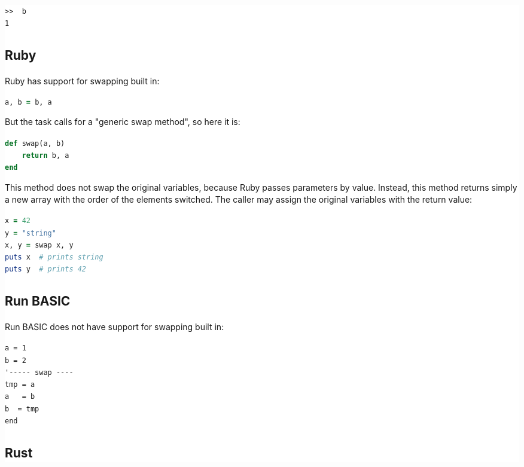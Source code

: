```RLaB
>>  b
1

```



## Ruby

Ruby has support for swapping built in:


```ruby
a, b = b, a
```


But the task calls for a "generic swap method", so here it is:


```ruby
def swap(a, b)
    return b, a
end
```


This method does not swap the original variables, because Ruby passes parameters by value.
Instead, this method returns simply a new array with the order of the elements switched. The caller may assign the original variables with the return value:


```ruby
x = 42
y = "string"
x, y = swap x, y
puts x  # prints string
puts y  # prints 42
```



## Run BASIC


Run BASIC does not have support for swapping built in:

```runbasic
a = 1
b = 2
'----- swap ----
tmp = a
a   = b
b  = tmp
end
```



## Rust

